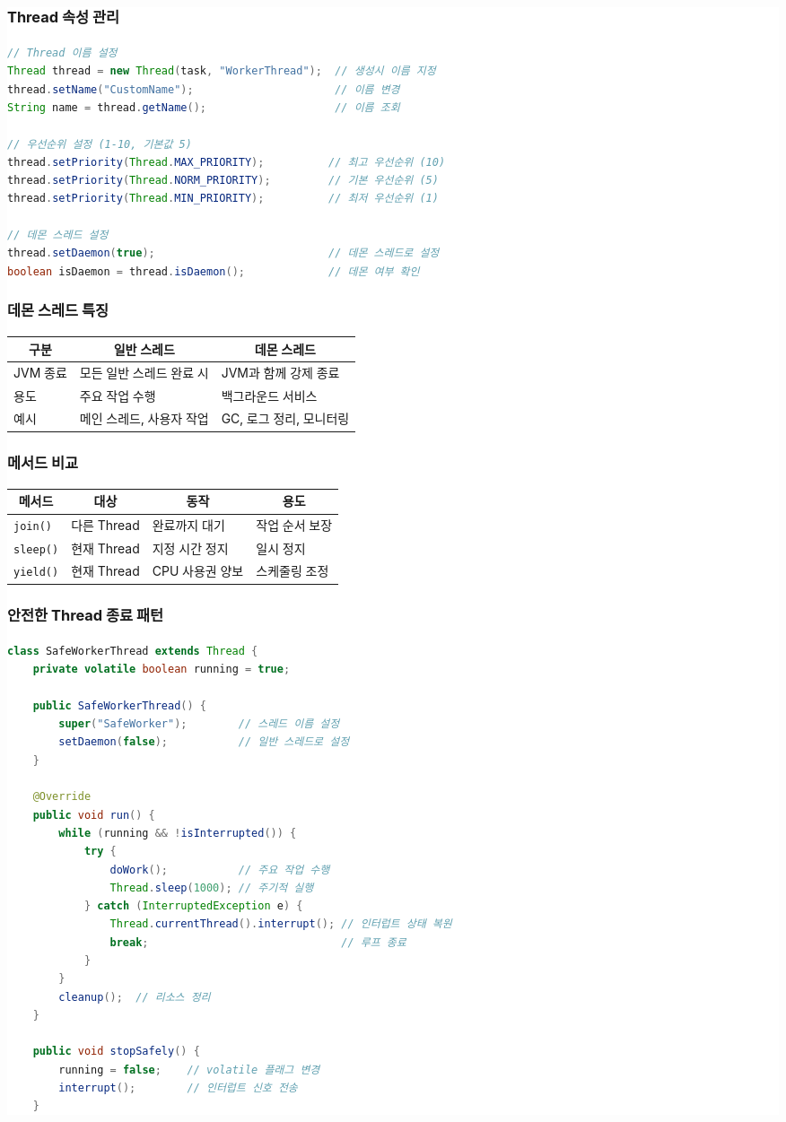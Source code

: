### Thread 속성 관리
```java
// Thread 이름 설정
Thread thread = new Thread(task, "WorkerThread");  // 생성시 이름 지정
thread.setName("CustomName");                      // 이름 변경
String name = thread.getName();                    // 이름 조회

// 우선순위 설정 (1-10, 기본값 5)
thread.setPriority(Thread.MAX_PRIORITY);          // 최고 우선순위 (10)
thread.setPriority(Thread.NORM_PRIORITY);         // 기본 우선순위 (5)
thread.setPriority(Thread.MIN_PRIORITY);          // 최저 우선순위 (1)

// 데몬 스레드 설정
thread.setDaemon(true);                           // 데몬 스레드로 설정
boolean isDaemon = thread.isDaemon();             // 데몬 여부 확인
```

### 데몬 스레드 특징
| 구분 | 일반 스레드 | 데몬 스레드 |
|------|-------------|-------------|
| JVM 종료 | 모든 일반 스레드 완료 시 | JVM과 함께 강제 종료 |
| 용도 | 주요 작업 수행 | 백그라운드 서비스 |
| 예시 | 메인 스레드, 사용자 작업 | GC, 로그 정리, 모니터링 |

### 메서드 비교
| 메서드 | 대상 | 동작 | 용도 |
|--------|------|------|------|
| `join()` | 다른 Thread | 완료까지 대기 | 작업 순서 보장 |
| `sleep()` | 현재 Thread | 지정 시간 정지 | 일시 정지 |
| `yield()` | 현재 Thread | CPU 사용권 양보 | 스케줄링 조정 |

### 안전한 Thread 종료 패턴
```java
class SafeWorkerThread extends Thread {
    private volatile boolean running = true;
    
    public SafeWorkerThread() {
        super("SafeWorker");        // 스레드 이름 설정
        setDaemon(false);           // 일반 스레드로 설정
    }
    
    @Override
    public void run() {
        while (running && !isInterrupted()) {
            try {
                doWork();           // 주요 작업 수행
                Thread.sleep(1000); // 주기적 실행
            } catch (InterruptedException e) {
                Thread.currentThread().interrupt(); // 인터럽트 상태 복원
                break;                              // 루프 종료
            }
        }
        cleanup();  // 리소스 정리
    }
    
    public void stopSafely() {
        running = false;    // volatile 플래그 변경
        interrupt();        // 인터럽트 신호 전송
    }
```